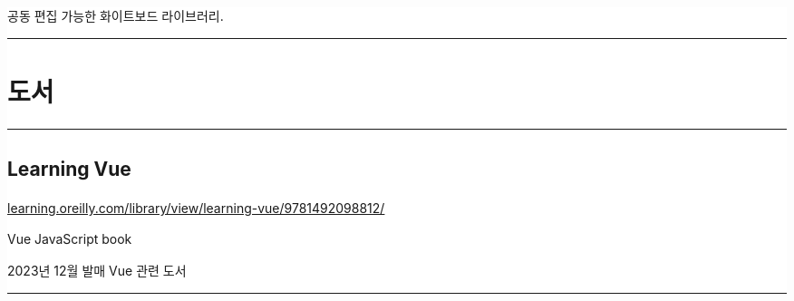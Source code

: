 공동 편집 가능한 화이트보드 라이브러리.


----
<h1 class="site-genre">도서</h1>

----

## Learning Vue
[learning.oreilly.com/library/view/learning-vue/9781492098812/](https://learning.oreilly.com/library/view/learning-vue/9781492098812/ "Learning Vue")
<p class="jser-tags jser-tag-icon"><span class="jser-tag">Vue</span> <span class="jser-tag">JavaScript</span> <span class="jser-tag">book</span></p>

2023년 12월 발매
Vue 관련 도서


----
